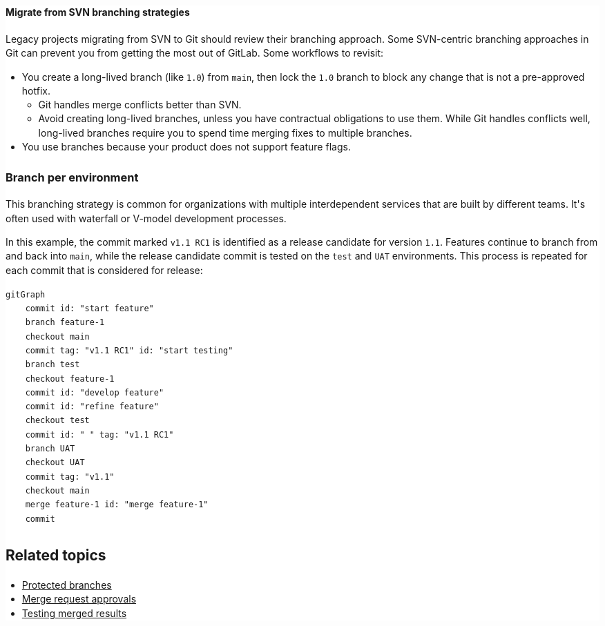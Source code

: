 #### Migrate from SVN branching strategies

Legacy projects migrating from SVN to Git should review their branching approach.
Some SVN-centric branching approaches in Git can prevent you from getting
the most out of GitLab. Some workflows to revisit:

- You create a long-lived branch (like `1.0`) from `main`, then lock the `1.0` branch to block any
  change that is not a pre-approved hotfix.
  - Git handles merge conflicts better than SVN.
  - Avoid creating long-lived branches, unless you have contractual
    obligations to use them. While Git handles conflicts well, long-lived branches require you to
    spend time merging fixes to multiple branches.
- You use branches because your product does not support feature flags.

### Branch per environment

This branching strategy is common for organizations with multiple interdependent services that are
built by different teams. It's often used with waterfall or V-model development processes.

In this example, the commit marked `v1.1 RC1` is identified as a release candidate for version `1.1`.
Features continue to branch from and back into `main`, while the release candidate commit is tested on
the `test` and `UAT` environments. This process is repeated for each commit that is considered for release:

```mermaid
gitGraph
    commit id: "start feature"
    branch feature-1
    checkout main
    commit tag: "v1.1 RC1" id: "start testing"
    branch test
    checkout feature-1
    commit id: "develop feature"
    commit id: "refine feature"
    checkout test
    commit id: " " tag: "v1.1 RC1"
    branch UAT
    checkout UAT
    commit tag: "v1.1"
    checkout main
    merge feature-1 id: "merge feature-1"
    commit
```

## Related topics

- [Protected branches](../protected.md)
- [Merge request approvals](../../../merge_requests/approvals/_index.md)
- [Testing merged results](../../../../../ci/pipelines/merged_results_pipelines.md)
